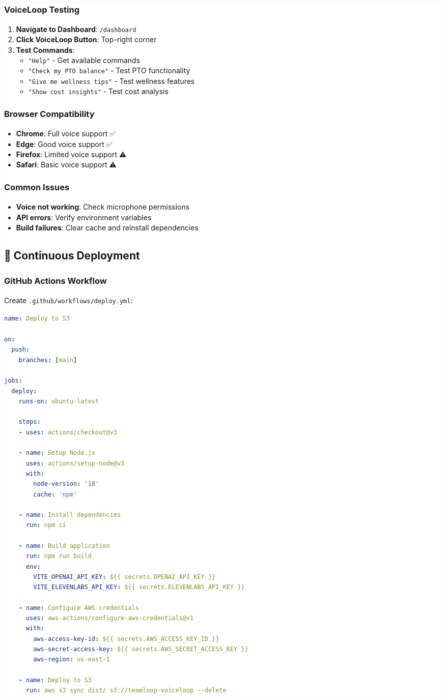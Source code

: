 ### VoiceLoop Testing
1. **Navigate to Dashboard**: `/dashboard`
2. **Click VoiceLoop Button**: Top-right corner
3. **Test Commands**:
   - `"Help"` - Get available commands
   - `"Check my PTO balance"` - Test PTO functionality
   - `"Give me wellness tips"` - Test wellness features
   - `"Show cost insights"` - Test cost analysis

### Browser Compatibility
- **Chrome**: Full voice support ✅
- **Edge**: Good voice support ✅
- **Firefox**: Limited voice support ⚠️
- **Safari**: Basic voice support ⚠️

### Common Issues
- **Voice not working**: Check microphone permissions
- **API errors**: Verify environment variables
- **Build failures**: Clear cache and reinstall dependencies

## 🔄 Continuous Deployment

### GitHub Actions Workflow
Create `.github/workflows/deploy.yml`:
```yaml
name: Deploy to S3

on:
  push:
    branches: [main]

jobs:
  deploy:
    runs-on: ubuntu-latest
    
    steps:
    - uses: actions/checkout@v3
    
    - name: Setup Node.js
      uses: actions/setup-node@v3
      with:
        node-version: '18'
        cache: 'npm'
    
    - name: Install dependencies
      run: npm ci
    
    - name: Build application
      run: npm run build
      env:
        VITE_OPENAI_API_KEY: ${{ secrets.OPENAI_API_KEY }}
        VITE_ELEVENLABS_API_KEY: ${{ secrets.ELEVENLABS_API_KEY }}
    
    - name: Configure AWS credentials
      uses: aws-actions/configure-aws-credentials@v1
      with:
        aws-access-key-id: ${{ secrets.AWS_ACCESS_KEY_ID }}
        aws-secret-access-key: ${{ secrets.AWS_SECRET_ACCESS_KEY }}
        aws-region: us-east-1
    
    - name: Deploy to S3
      run: aws s3 sync dist/ s3://teamloop-voiceloop --delete
```